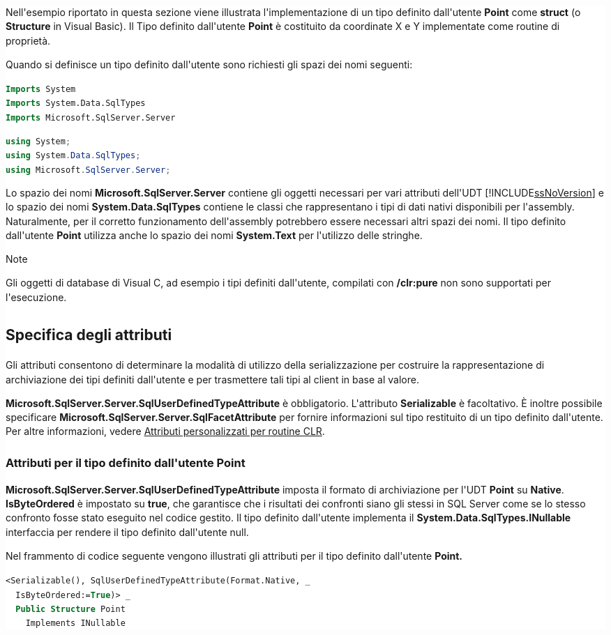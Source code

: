  Nell'esempio riportato in questa sezione viene illustrata l'implementazione di un tipo definito dall'utente **Point** come **struct** (o **Structure** in Visual Basic). Il Tipo definito dall'utente **Point** è costituito da coordinate X e Y implementate come routine di proprietà.  
  
 Quando si definisce un tipo definito dall'utente sono richiesti gli spazi dei nomi seguenti:  
  
```vb  
Imports System  
Imports System.Data.SqlTypes  
Imports Microsoft.SqlServer.Server  
```  
  
```csharp  
using System;  
using System.Data.SqlTypes;  
using Microsoft.SqlServer.Server;  
```  
  
 Lo spazio dei nomi **Microsoft.SqlServer.Server** contiene gli oggetti necessari per vari attributi dell'UDT [!INCLUDE[ssNoVersion](../../includes/ssnoversion-md.md)] e lo spazio dei nomi **System.Data.SqlTypes** contiene le classi che rappresentano i tipi di dati nativi disponibili per l'assembly. Naturalmente, per il corretto funzionamento dell'assembly potrebbero essere necessari altri spazi dei nomi. Il tipo definito dall'utente **Point** utilizza anche lo spazio dei nomi **System.Text** per l'utilizzo delle stringhe.  
  
> [!NOTE]  
>  Gli oggetti di database di Visual C, ad esempio i tipi definiti dall'utente, compilati con **/clr:pure** non sono supportati per l'esecuzione.  
  
## <a name="specifying-attributes"></a>Specifica degli attributi  
 Gli attributi consentono di determinare la modalità di utilizzo della serializzazione per costruire la rappresentazione di archiviazione dei tipi definiti dall'utente e per trasmettere tali tipi al client in base al valore.  
  
 **Microsoft.SqlServer.Server.SqlUserDefinedTypeAttribute** è obbligatorio. L'attributo **Serializable** è facoltativo. È inoltre possibile specificare **Microsoft.SqlServer.Server.SqlFacetAttribute** per fornire informazioni sul tipo restituito di un tipo definito dall'utente. Per altre informazioni, vedere [Attributi personalizzati per routine CLR](../../relational-databases/clr-integration/database-objects/clr-integration-custom-attributes-for-clr-routines.md).  
  
### <a name="point-udt-attributes"></a>Attributi per il tipo definito dall'utente Point  
 **Microsoft.SqlServer.Server.SqlUserDefinedTypeAttribute** imposta il formato di archiviazione per l'UDT **Point** su **Native**. **IsByteOrdered** è impostato su **true**, che garantisce che i risultati dei confronti siano gli stessi in SQL Server come se lo stesso confronto fosse stato eseguito nel codice gestito. Il tipo definito dall'utente implementa il **System.Data.SqlTypes.INullable** interfaccia per rendere il tipo definito dall'utente null.  
  
 Nel frammento di codice seguente vengono illustrati gli attributi per il tipo definito dall'utente **Point.**  
  
```vb  
<Serializable(), SqlUserDefinedTypeAttribute(Format.Native, _  
  IsByteOrdered:=True)> _  
  Public Structure Point  
    Implements INullable  
```  
  
